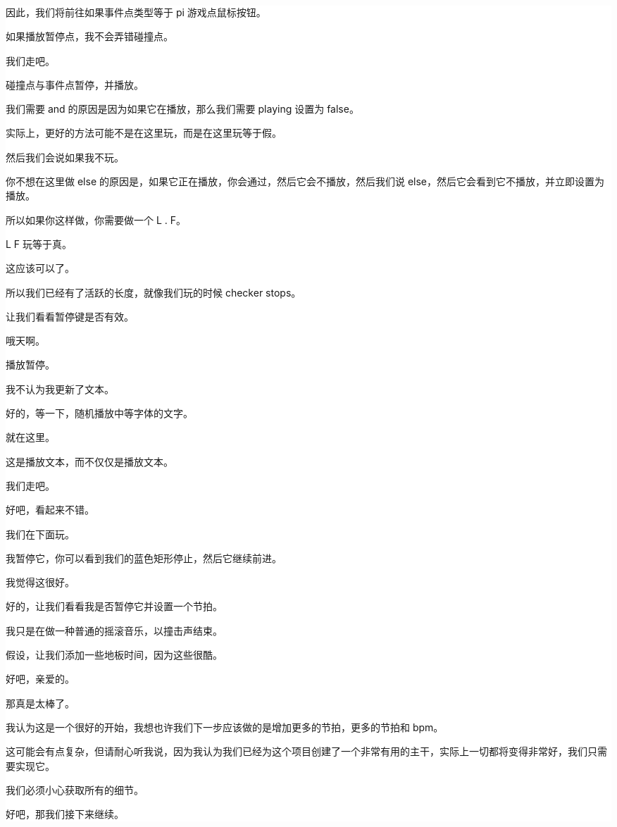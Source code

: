 因此，我们将前往如果事件点类型等于 pi 游戏点鼠标按钮。

如果播放暂停点，我不会弄错碰撞点。

我们走吧。

碰撞点与事件点暂停，并播放。

我们需要 and 的原因是因为如果它在播放，那么我们需要 playing 设置为 false。

实际上，更好的方法可能不是在这里玩，而是在这里玩等于假。

然后我们会说如果我不玩。

你不想在这里做 else 的原因是，如果它正在播放，你会通过，然后它会不播放，然后我们说 else，然后它会看到它不播放，并立即设置为播放。

所以如果你这样做，你需要做一个 L . F。

L F 玩等于真。

这应该可以了。

所以我们已经有了活跃的长度，就像我们玩的时候 checker stops。

让我们看看暂停键是否有效。

哦天啊。

播放暂停。

我不认为我更新了文本。

好的，等一下，随机播放中等字体的文字。

就在这里。

这是播放文本，而不仅仅是播放文本。

我们走吧。

好吧，看起来不错。

我们在下面玩。

我暂停它，你可以看到我们的蓝色矩形停止，然后它继续前进。

我觉得这很好。

好的，让我们看看我是否暂停它并设置一个节拍。

我只是在做一种普通的摇滚音乐，以撞击声结束。

假设，让我们添加一些地板时间，因为这些很酷。

好吧，亲爱的。

那真是太棒了。

我认为这是一个很好的开始，我想也许我们下一步应该做的是增加更多的节拍，更多的节拍和 bpm。

这可能会有点复杂，但请耐心听我说，因为我认为我们已经为这个项目创建了一个非常有用的主干，实际上一切都将变得非常好，我们只需要实现它。

我们必须小心获取所有的细节。

好吧，那我们接下来继续。
